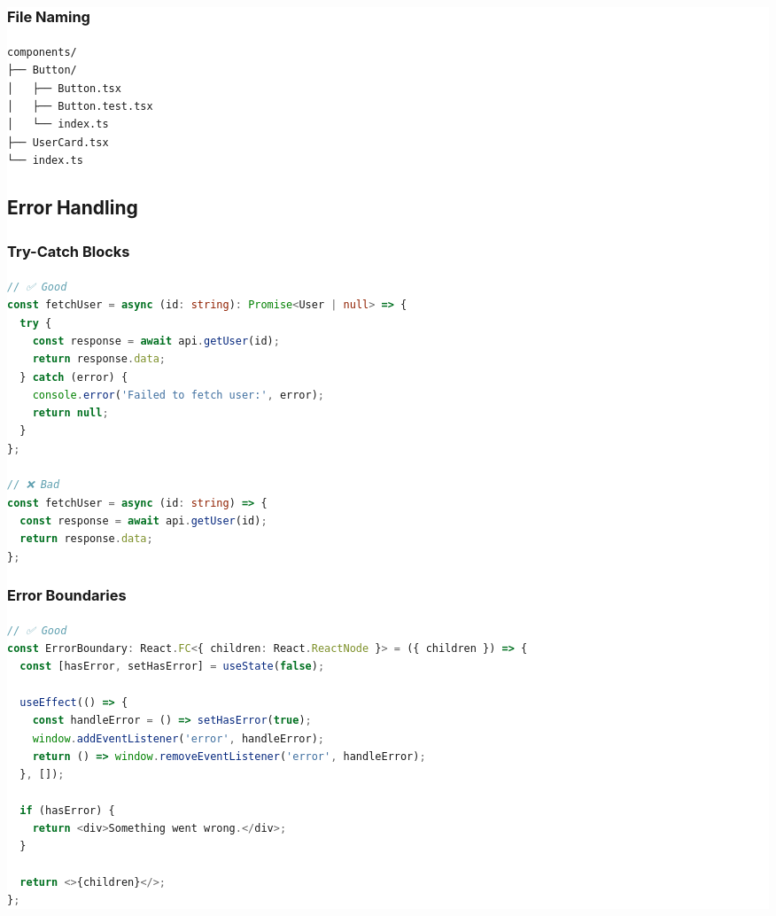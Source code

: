 ### File Naming
```
components/
├── Button/
│   ├── Button.tsx
│   ├── Button.test.tsx
│   └── index.ts
├── UserCard.tsx
└── index.ts
```

## Error Handling

### Try-Catch Blocks
```typescript
// ✅ Good
const fetchUser = async (id: string): Promise<User | null> => {
  try {
    const response = await api.getUser(id);
    return response.data;
  } catch (error) {
    console.error('Failed to fetch user:', error);
    return null;
  }
};

// ❌ Bad
const fetchUser = async (id: string) => {
  const response = await api.getUser(id);
  return response.data;
};
```

### Error Boundaries
```typescript
// ✅ Good
const ErrorBoundary: React.FC<{ children: React.ReactNode }> = ({ children }) => {
  const [hasError, setHasError] = useState(false);

  useEffect(() => {
    const handleError = () => setHasError(true);
    window.addEventListener('error', handleError);
    return () => window.removeEventListener('error', handleError);
  }, []);

  if (hasError) {
    return <div>Something went wrong.</div>;
  }

  return <>{children}</>;
};
```
